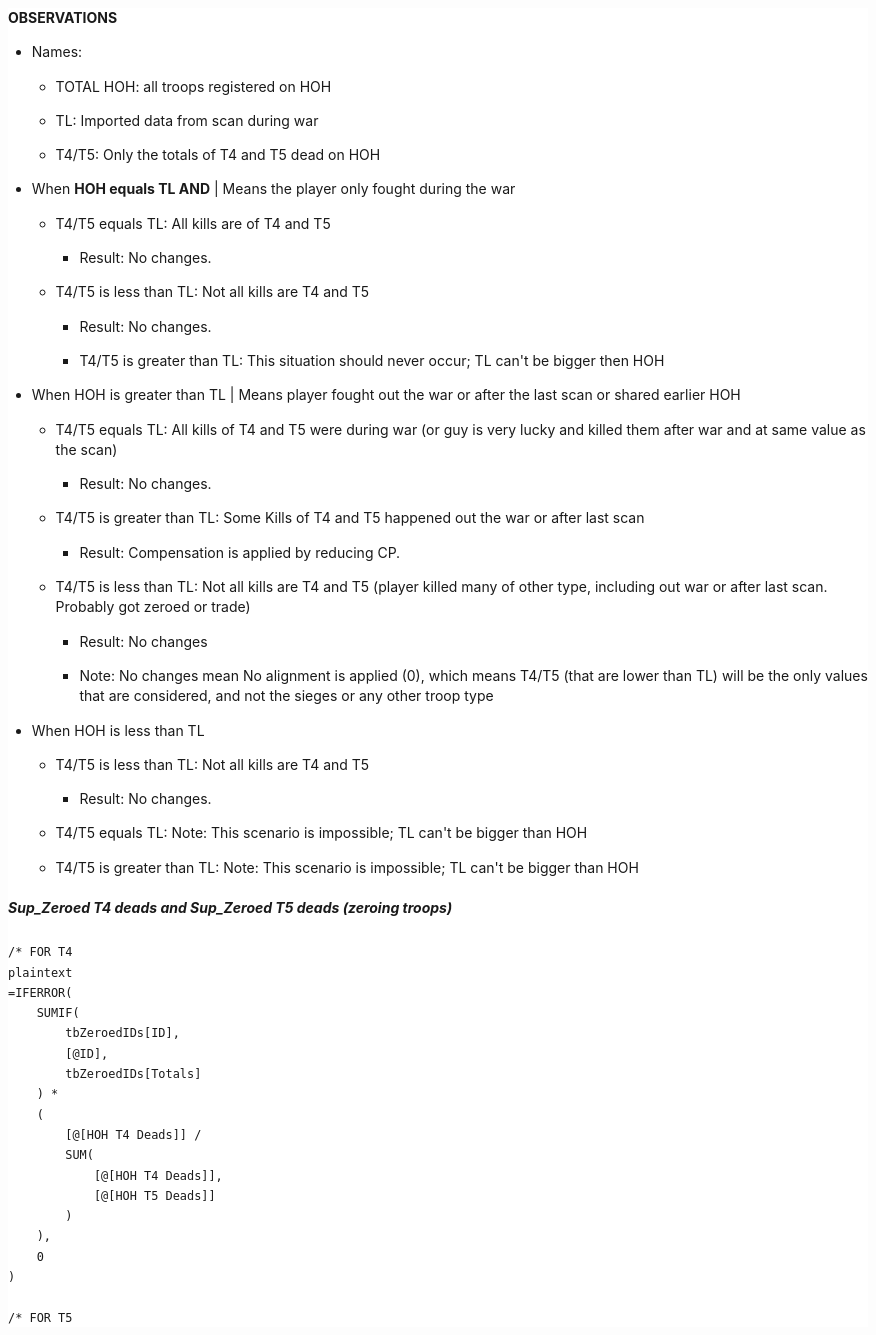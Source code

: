 **OBSERVATIONS**

- Names:
  
  - TOTAL HOH: all troops registered on HOH
  
  - TL: Imported data from scan during war
  
  - T4/T5: Only the totals of T4 and T5 dead on HOH

- When **HOH equals TL AND** \| Means the player only fought during the war
  
  - T4/T5 equals TL: All kills are of T4 and T5
    
    - Result: No changes.
  
  - T4/T5 is less than TL: Not all kills are T4 and T5
    
    - Result: No changes.
    
    - T4/T5 is greater than TL: This situation should never occur; TL can't be bigger then HOH

- When HOH is greater than TL \| Means player fought out the war or after the last scan or shared earlier HOH
  
  - T4/T5 equals TL: All kills of T4 and T5 were during war (or guy is very lucky and killed them after war and at same value as the scan)
    
    - Result: No changes.
  
  - T4/T5 is greater than TL: Some Kills of T4 and T5 happened out the war or after last scan
    
    - Result: Compensation is applied by reducing CP.
  
  - T4/T5 is less than TL: Not all kills are T4 and T5 (player killed many of other type, including out war or after last scan. Probably got zeroed or trade)
    
    - Result: No changes
    
    - Note: No changes mean No alignment is applied (0), which means T4/T5 (that are lower than TL) will be the only values that are considered, and not the sieges or any other troop type

- When HOH is less than TL
  
  - T4/T5 is less than TL: Not all kills are T4 and T5
    
    - Result: No changes.
  
  - T4/T5 equals TL: Note: This scenario is impossible; TL can't be bigger than HOH
  
  - T4/T5 is greater than TL: Note: This scenario is impossible; TL can't be bigger than HOH

##### Sup_Zeroed T4 deads and Sup_Zeroed T5 deads (zeroing troops)

```excel-formula
/* FOR T4
plaintext
=IFERROR(
    SUMIF(
        tbZeroedIDs[ID],
        [@ID],
        tbZeroedIDs[Totals]
    ) * 
    (
        [@[HOH T4 Deads]] / 
        SUM(
            [@[HOH T4 Deads]],
            [@[HOH T5 Deads]]
        )
    ),
    0
)

/* FOR T5
```